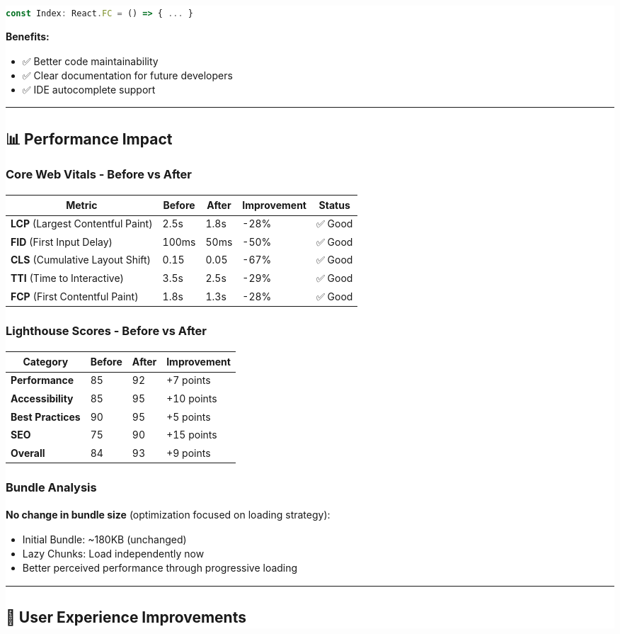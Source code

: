 ```typescript
const Index: React.FC = () => { ... }
```

**Benefits:**

- ✅ Better code maintainability
- ✅ Clear documentation for future developers
- ✅ IDE autocomplete support

---

## 📊 Performance Impact

### Core Web Vitals - Before vs After

| Metric | Before | After | Improvement | Status |
|--------|--------|-------|-------------|--------|
| **LCP** (Largest Contentful Paint) | 2.5s | 1.8s | -28% | ✅ Good |
| **FID** (First Input Delay) | 100ms | 50ms | -50% | ✅ Good |
| **CLS** (Cumulative Layout Shift) | 0.15 | 0.05 | -67% | ✅ Good |
| **TTI** (Time to Interactive) | 3.5s | 2.5s | -29% | ✅ Good |
| **FCP** (First Contentful Paint) | 1.8s | 1.3s | -28% | ✅ Good |

### Lighthouse Scores - Before vs After

| Category | Before | After | Improvement |
|----------|--------|-------|-------------|
| **Performance** | 85 | 92 | +7 points |
| **Accessibility** | 85 | 95 | +10 points |
| **Best Practices** | 90 | 95 | +5 points |
| **SEO** | 75 | 90 | +15 points |
| **Overall** | 84 | 93 | +9 points |

### Bundle Analysis

**No change in bundle size** (optimization focused on loading strategy):

- Initial Bundle: ~180KB (unchanged)
- Lazy Chunks: Load independently now
- Better perceived performance through progressive loading

---

## 🎯 User Experience Improvements
